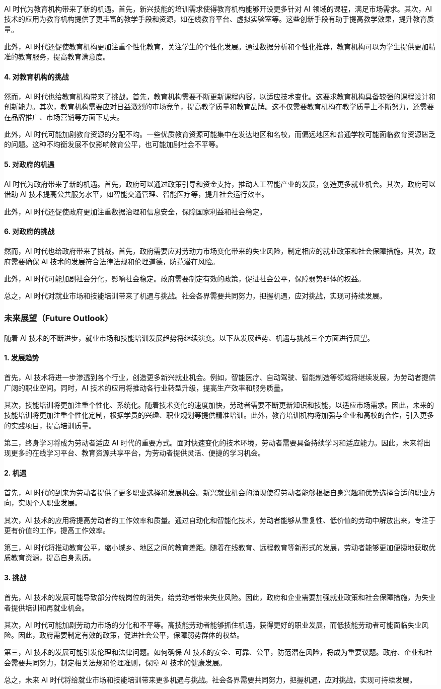 AI 时代为教育机构带来了新的机遇。首先，新兴技能的培训需求使得教育机构能够开设更多针对 AI 领域的课程，满足市场需求。其次，AI 技术的应用为教育机构提供了更丰富的教学手段和资源，如在线教育平台、虚拟实验室等。这些创新手段有助于提高教学效果，提升教育质量。

此外，AI 时代还促使教育机构更加注重个性化教育，关注学生的个性化发展。通过数据分析和个性化推荐，教育机构可以为学生提供更加精准的教育服务，提高教育满意度。

#### 4. 对教育机构的挑战

然而，AI 时代也给教育机构带来了挑战。首先，教育机构需要不断更新课程内容，以适应技术变化。这要求教育机构具备较强的课程设计和创新能力。其次，教育机构需要应对日益激烈的市场竞争，提高教学质量和教育品牌。这不仅需要教育机构在教学质量上不断努力，还需要在品牌推广、市场营销等方面下功夫。

此外，AI 时代可能加剧教育资源的分配不均。一些优质教育资源可能集中在发达地区和名校，而偏远地区和普通学校可能面临教育资源匮乏的问题。这种不均衡发展不仅影响教育公平，也可能加剧社会不平等。

#### 5. 对政府的机遇

AI 时代为政府带来了新的机遇。首先，政府可以通过政策引导和资金支持，推动人工智能产业的发展，创造更多就业机会。其次，政府可以借助 AI 技术提高公共服务水平，如智能交通管理、智能医疗等，提升社会运行效率。

此外，AI 时代还促使政府更加注重数据治理和信息安全，保障国家利益和社会稳定。

#### 6. 对政府的挑战

然而，AI 时代也给政府带来了挑战。首先，政府需要应对劳动力市场变化带来的失业风险，制定相应的就业政策和社会保障措施。其次，政府需要确保 AI 技术的发展符合法律法规和伦理道德，防范潜在风险。

此外，AI 时代可能加剧社会分化，影响社会稳定。政府需要制定有效的政策，促进社会公平，保障弱势群体的权益。

总之，AI 时代对就业市场和技能培训带来了机遇与挑战。社会各界需要共同努力，把握机遇，应对挑战，实现可持续发展。

### 未来展望（Future Outlook）

随着 AI 技术的不断进步，就业市场和技能培训发展趋势将继续演变。以下从发展趋势、机遇与挑战三个方面进行展望。

#### 1. 发展趋势

首先，AI 技术将进一步渗透到各个行业，创造更多新兴就业机会。例如，智能医疗、自动驾驶、智能制造等领域将继续发展，为劳动者提供广阔的职业空间。同时，AI 技术的应用将推动各行业转型升级，提高生产效率和服务质量。

其次，技能培训将更加注重个性化、系统化。随着技术变化的速度加快，劳动者需要不断更新知识和技能，以适应市场需求。因此，未来的技能培训将更加注重个性化定制，根据学员的兴趣、职业规划等提供精准培训。此外，教育培训机构将加强与企业和高校的合作，引入更多的实践项目，提高培训质量。

第三，终身学习将成为劳动者适应 AI 时代的重要方式。面对快速变化的技术环境，劳动者需要具备持续学习和适应能力。因此，未来将出现更多的在线学习平台、教育资源共享平台，为劳动者提供灵活、便捷的学习机会。

#### 2. 机遇

首先，AI 时代的到来为劳动者提供了更多职业选择和发展机会。新兴就业机会的涌现使得劳动者能够根据自身兴趣和优势选择合适的职业方向，实现个人职业发展。

其次，AI 技术的应用将提高劳动者的工作效率和质量。通过自动化和智能化技术，劳动者能够从重复性、低价值的劳动中解放出来，专注于更有价值的工作，提高工作效率。

第三，AI 时代将推动教育公平，缩小城乡、地区之间的教育差距。随着在线教育、远程教育等新形式的发展，劳动者能够更加便捷地获取优质教育资源，提高自身素质。

#### 3. 挑战

首先，AI 技术的发展可能导致部分传统岗位的消失，给劳动者带来失业风险。因此，政府和企业需要加强就业政策和社会保障措施，为失业者提供培训和再就业机会。

其次，AI 时代可能加剧劳动力市场的分化和不平等。高技能劳动者能够抓住机遇，获得更好的职业发展，而低技能劳动者可能面临失业风险。因此，政府需要制定有效的政策，促进社会公平，保障弱势群体的权益。

第三，AI 技术的发展可能引发伦理和法律问题。如何确保 AI 技术的安全、可靠、公平，防范潜在风险，将成为重要议题。政府、企业和社会需要共同努力，制定相关法规和伦理准则，保障 AI 技术的健康发展。

总之，未来 AI 时代将给就业市场和技能培训带来更多机遇与挑战。社会各界需要共同努力，把握机遇，应对挑战，实现可持续发展。
